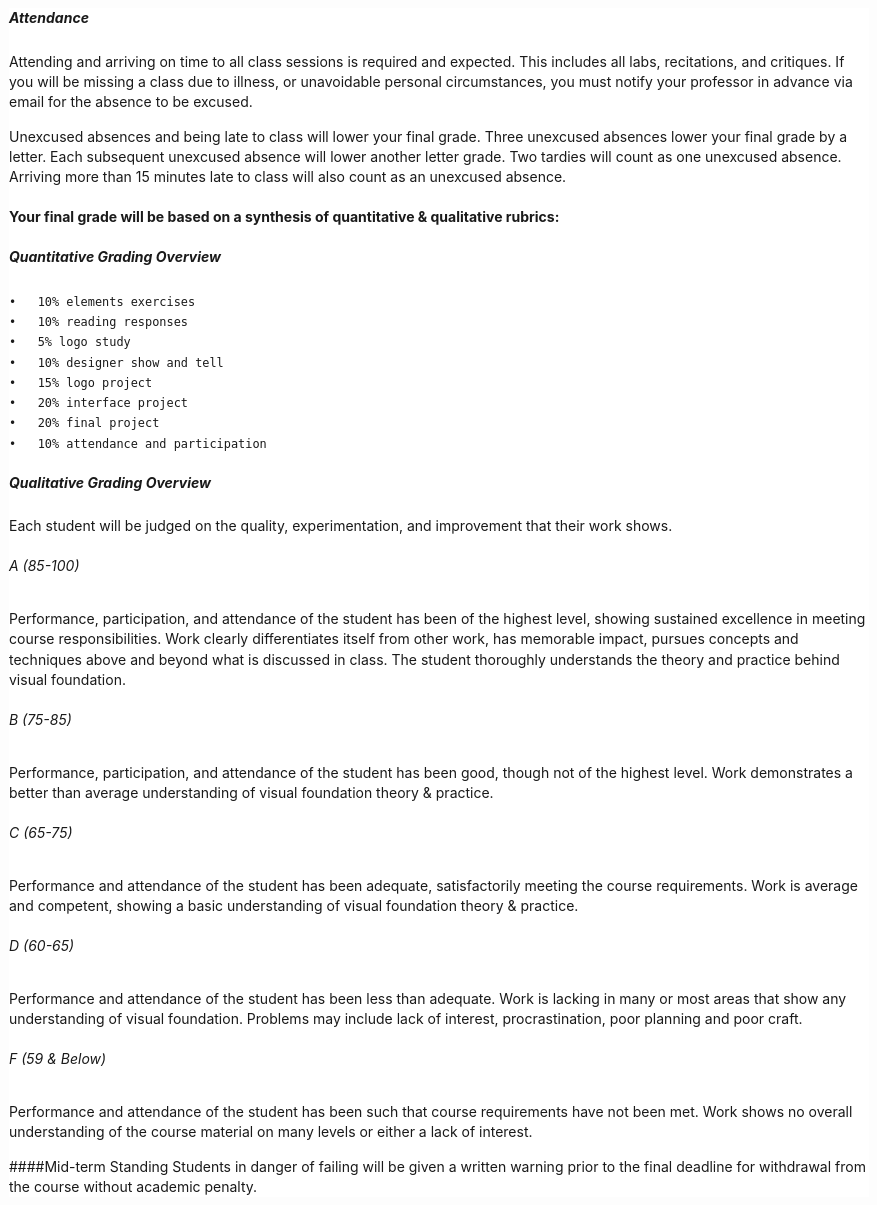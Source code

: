 ##### Attendance

Attending and arriving on time to all class sessions is required and expected. This includes all labs, recitations, and critiques. If you will be missing a class due to illness, or unavoidable personal circumstances, you must notify your professor in advance via email for the absence to be excused.

Unexcused absences and being late to class will lower your final grade. Three unexcused absences lower your final grade by a letter.  Each subsequent unexcused absence will lower another letter grade. Two tardies will count as one unexcused absence. Arriving more than 15 minutes late to class will also count as an unexcused absence.

#### Your final grade will be based on a synthesis of quantitative & qualitative rubrics:

##### Quantitative Grading Overview

	•	10% elements exercises
	•	10% reading responses
	•	5% logo study
	•	10% designer show and tell
	•	15% logo project
	•	20% interface project
	•	20% final project
	•	10% attendance and participation

##### Qualitative Grading Overview

Each student will be judged on the quality, experimentation, and improvement that their work shows.

###### A (85-100)
Performance, participation, and attendance of the student has been of the highest level, showing sustained excellence in meeting course responsibilities. Work clearly differentiates itself from other work, has memorable impact, pursues concepts and techniques above and beyond what is discussed in class. The student thoroughly understands the theory and practice behind visual foundation.

###### B (75-85)
Performance, participation, and attendance of the student has been good, though not of the highest level. Work demonstrates a better than average understanding of visual foundation theory & practice.

###### C (65-75)
Performance and attendance of the student has been adequate, satisfactorily meeting the course requirements. Work is average and competent, showing a basic understanding of visual foundation theory & practice.

###### D (60-65)
Performance and attendance of the student has been less than adequate. Work is lacking in many or most areas that show any understanding of visual foundation. Problems may include lack of interest, procrastination, poor planning and poor craft.

###### F (59 & Below)
Performance and attendance of the student has been such that course requirements have not been met. Work shows no overall understanding of the course material on many levels or either a lack of interest.

####Mid-term Standing
Students in danger of failing will be given a written warning prior to the final deadline for withdrawal from the course without academic penalty.
